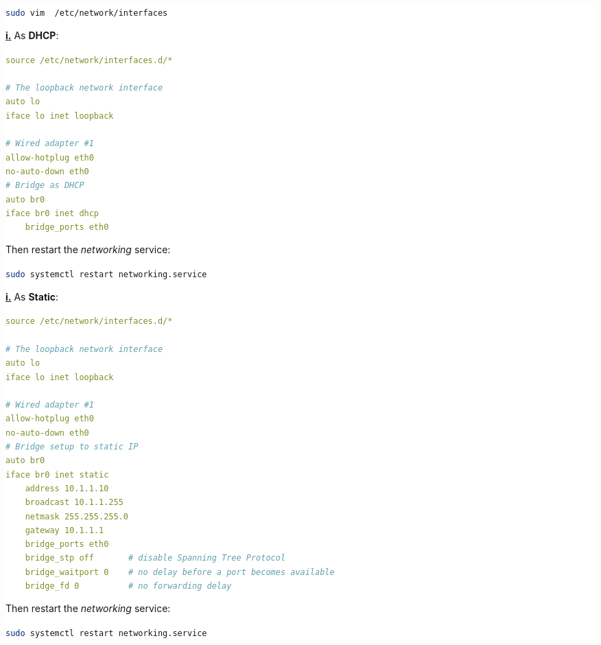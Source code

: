 ~~~bash
sudo vim  /etc/network/interfaces
~~~

**<u>i.</u>** As **DHCP**:

~~~yaml
source /etc/network/interfaces.d/*

# The loopback network interface
auto lo
iface lo inet loopback

# Wired adapter #1
allow-hotplug eth0
no-auto-down eth0
# Bridge as DHCP
auto br0
iface br0 inet dhcp
    bridge_ports eth0
~~~

Then restart the *networking* service:

~~~bash
sudo systemctl restart networking.service
~~~

**<u>i.</u>** As **Static**:

~~~yaml
source /etc/network/interfaces.d/*

# The loopback network interface
auto lo
iface lo inet loopback

# Wired adapter #1
allow-hotplug eth0
no-auto-down eth0
# Bridge setup to static IP
auto br0
iface br0 inet static
	address 10.1.1.10
	broadcast 10.1.1.255
	netmask 255.255.255.0
	gateway 10.1.1.1
	bridge_ports eth0
	bridge_stp off       # disable Spanning Tree Protocol
    bridge_waitport 0    # no delay before a port becomes available
    bridge_fd 0          # no forwarding delay
~~~

Then restart the *networking* service:

~~~bash
sudo systemctl restart networking.service
~~~
